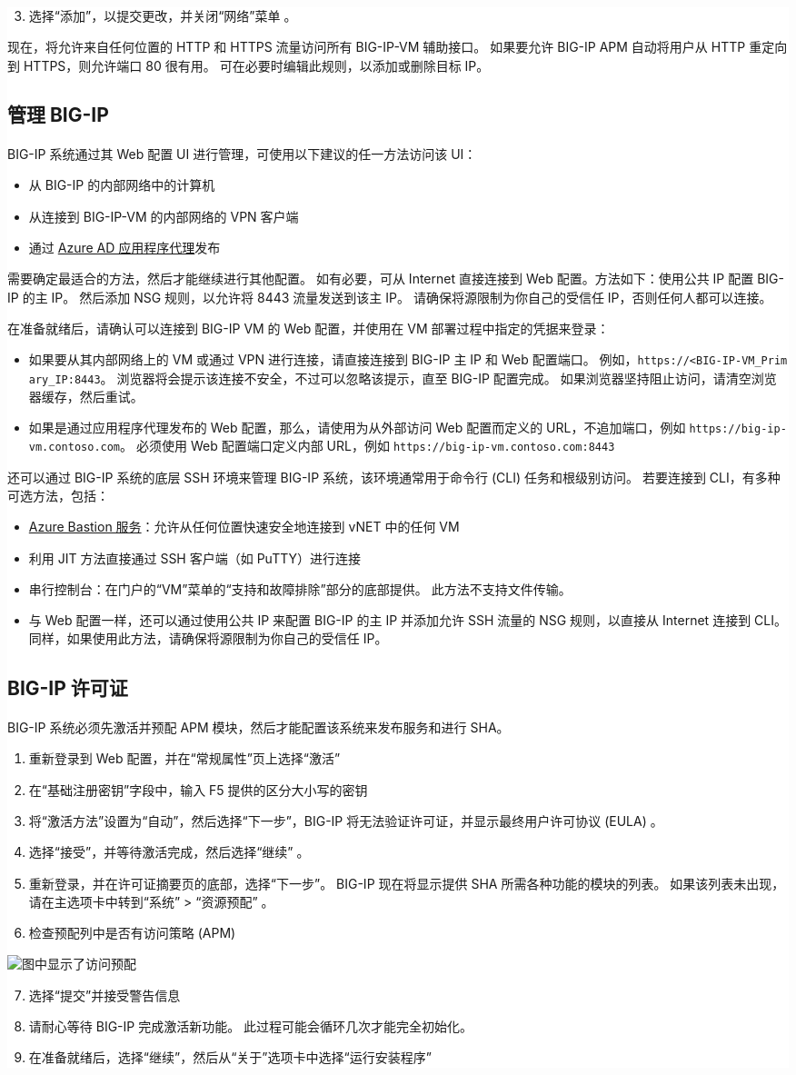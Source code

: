 3. 选择“添加”，以提交更改，并关闭“网络”菜单 。

现在，将允许来自任何位置的 HTTP 和 HTTPS 流量访问所有 BIG-IP-VM 辅助接口。 如果要允许 BIG-IP APM 自动将用户从 HTTP 重定向到 HTTPS，则允许端口 80 很有用。 可在必要时编辑此规则，以添加或删除目标 IP。

## <a name="manage-big-ip"></a>管理 BIG-IP

BIG-IP 系统通过其 Web 配置 UI 进行管理，可使用以下建议的任一方法访问该 UI：

- 从 BIG-IP 的内部网络中的计算机

- 从连接到 BIG-IP-VM 的内部网络的 VPN 客户端

- 通过 [Azure AD 应用程序代理](../app-proxy/application-proxy-add-on-premises-application.md)发布

需要确定最适合的方法，然后才能继续进行其他配置。 如有必要，可从 Internet 直接连接到 Web 配置。方法如下：使用公共 IP 配置 BIG-IP 的主 IP。 然后添加 NSG 规则，以允许将 8443 流量发送到该主 IP。 请确保将源限制为你自己的受信任 IP，否则任何人都可以连接。

在准备就绪后，请确认可以连接到 BIG-IP VM 的 Web 配置，并使用在 VM 部署过程中指定的凭据来登录：

- 如果要从其内部网络上的 VM 或通过 VPN 进行连接，请直接连接到 BIG-IP 主 IP 和 Web 配置端口。 例如，`https://<BIG-IP-VM_Primary_IP:8443`。 浏览器将会提示该连接不安全，不过可以忽略该提示，直至 BIG-IP 配置完成。 如果浏览器坚持阻止访问，请清空浏览器缓存，然后重试。

- 如果是通过应用程序代理发布的 Web 配置，那么，请使用为从外部访问 Web 配置而定义的 URL，不追加端口，例如 `https://big-ip-vm.contoso.com`。 必须使用 Web 配置端口定义内部 URL，例如 `https://big-ip-vm.contoso.com:8443` 

还可以通过 BIG-IP 系统的底层 SSH 环境来管理 BIG-IP 系统，该环境通常用于命令行 (CLI) 任务和根级别访问。 若要连接到 CLI，有多种可选方法，包括：

- [Azure Bastion 服务](../../bastion/bastion-overview.md)：允许从任何位置快速安全地连接到 vNET 中的任何 VM

- 利用 JIT 方法直接通过 SSH 客户端（如 PuTTY）进行连接

- 串行控制台：在门户的“VM”菜单的“支持和故障排除”部分的底部提供。 此方法不支持文件传输。

- 与 Web 配置一样，还可以通过使用公共 IP 来配置 BIG-IP 的主 IP 并添加允许 SSH 流量的 NSG 规则，以直接从 Internet 连接到 CLI。 同样，如果使用此方法，请确保将源限制为你自己的受信任 IP。  

## <a name="big-ip-license"></a>BIG-IP 许可证

BIG-IP 系统必须先激活并预配 APM 模块，然后才能配置该系统来发布服务和进行 SHA。

1. 重新登录到 Web 配置，并在“常规属性”页上选择“激活” 

2. 在“基础注册密钥”字段中，输入 F5 提供的区分大小写的密钥

3. 将“激活方法”设置为“自动”，然后选择“下一步”，BIG-IP 将无法验证许可证，并显示最终用户许可协议 (EULA)  。

4. 选择“接受”，并等待激活完成，然后选择“继续” 。

5. 重新登录，并在许可证摘要页的底部，选择“下一步”。 BIG-IP 现在将显示提供 SHA 所需各种功能的模块的列表。 如果该列表未出现，请在主选项卡中转到“系统” > “资源预配” 。

6. 检查预配列中是否有访问策略 (APM)

![图中显示了访问预配](./media/f5ve-deployment-plan/access-provisioning.png)

7. 选择“提交”并接受警告信息

8. 请耐心等待 BIG-IP 完成激活新功能。 此过程可能会循环几次才能完全初始化。 

9. 在准备就绪后，选择“继续”，然后从“关于”选项卡中选择“运行安装程序”  
